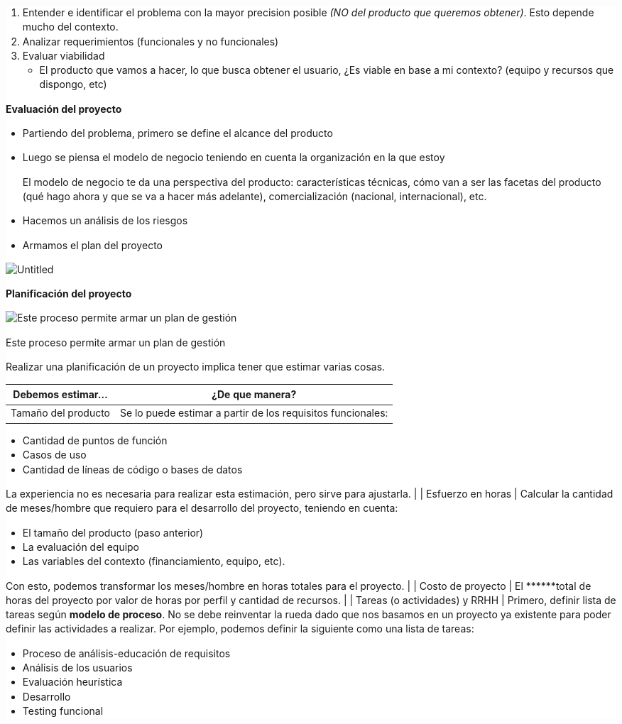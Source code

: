 1. Entender e identificar el problema con la mayor precision posible _(NO del producto que queremos obtener)_. Esto depende mucho del contexto.
2. Analizar requerimientos (funcionales y no funcionales)
3. Evaluar viabilidad
    - El producto que vamos a hacer, lo que busca obtener el usuario, ¿Es viable en base a mi contexto? (equipo y recursos que dispongo, etc)

**Evaluación del proyecto**

- Partiendo del problema, primero se define el alcance del producto
    
- Luego se piensa el modelo de negocio teniendo en cuenta la organización en la que estoy
    
    El modelo de negocio te da una perspectiva del producto: características técnicas, cómo van a ser las facetas del producto (qué hago ahora y que se va a hacer más adelante), comercialización (nacional, internacional), etc.
    
- Hacemos un análisis de los riesgos
    
- Armamos el plan del proyecto
    

![Untitled](https://prod-files-secure.s3.us-west-2.amazonaws.com/68ff58c0-dfb1-451c-a870-1082ec594269/88f09c87-ad2e-4ff8-a6f8-7163c5766da0/Untitled.png)

**Planificación del proyecto**

![Este proceso permite armar un plan de gestión](https://prod-files-secure.s3.us-west-2.amazonaws.com/68ff58c0-dfb1-451c-a870-1082ec594269/5b9b7875-e8c6-4514-a657-6a45fba0cad5/Untitled.png)

Este proceso permite armar un plan de gestión

Realizar una planificación de un proyecto implica tener que estimar varias cosas.

| Debemos estimar…    | ¿De que manera?                                             |
| ------------------- | ----------------------------------------------------------- |
| Tamaño del producto | Se lo puede estimar a partir de los requisitos funcionales: |

- Cantidad de puntos de función
- Casos de uso
- Cantidad de líneas de código o bases de datos

La experiencia no es necesaria para realizar esta estimación, pero sirve para ajustarla. | | Esfuerzo en horas | Calcular la cantidad de meses/hombre que requiero para el desarrollo del proyecto, teniendo en cuenta:

- El tamaño del producto (paso anterior)
- La evaluación del equipo
- Las variables del contexto (financiamiento, equipo, etc).

Con esto, podemos transformar los meses/hombre en horas totales para el proyecto. | | Costo de proyecto | El ******total de horas del proyecto por valor de horas por perfil y cantidad de recursos. | | Tareas (o actividades) y RRHH | Primero, definir lista de tareas según **modelo de proceso**. No se debe reinventar la rueda dado que nos basamos en un proyecto ya existente para poder definir las actividades a realizar. Por ejemplo, podemos definir la siguiente como una lista de tareas:

- Proceso de análisis-educación de requisitos
- Análisis de los usuarios
- Evaluación heurística
- Desarrollo
- Testing funcional
